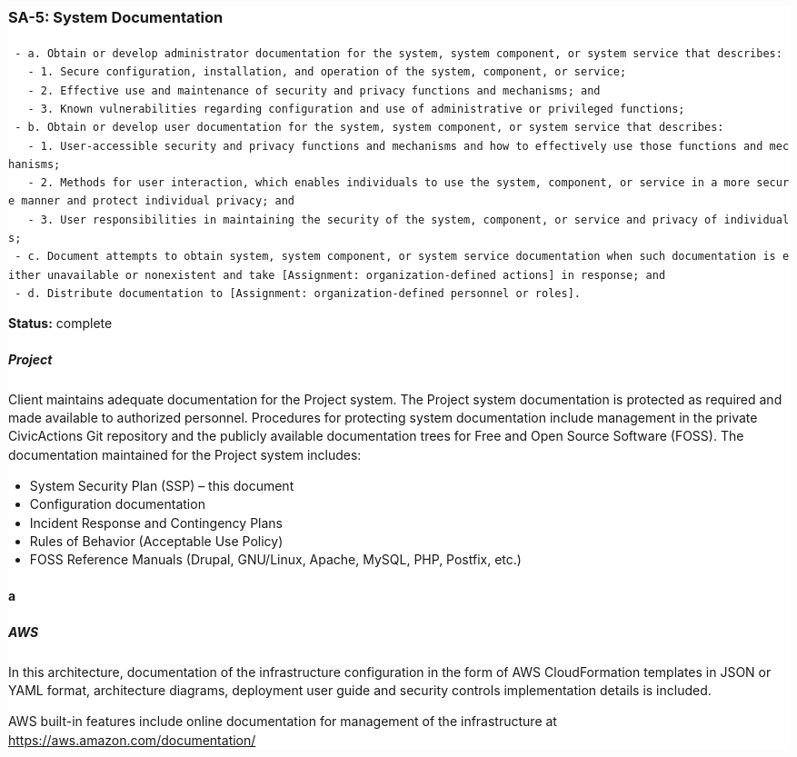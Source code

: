 
### SA-5: System Documentation

```text
 - a. Obtain or develop administrator documentation for the system, system component, or system service that describes:
   - 1. Secure configuration, installation, and operation of the system, component, or service;
   - 2. Effective use and maintenance of security and privacy functions and mechanisms; and
   - 3. Known vulnerabilities regarding configuration and use of administrative or privileged functions;
 - b. Obtain or develop user documentation for the system, system component, or system service that describes:
   - 1. User-accessible security and privacy functions and mechanisms and how to effectively use those functions and mechanisms;
   - 2. Methods for user interaction, which enables individuals to use the system, component, or service in a more secure manner and protect individual privacy; and
   - 3. User responsibilities in maintaining the security of the system, component, or service and privacy of individuals;
 - c. Document attempts to obtain system, system component, or system service documentation when such documentation is either unavailable or nonexistent and take [Assignment: organization-defined actions] in response; and
 - d. Distribute documentation to [Assignment: organization-defined personnel or roles].

```
**Status:** complete


##### Project

Client maintains adequate documentation for the Project system. The Project system documentation is protected as required and made available to authorized personnel. Procedures for protecting system documentation include management in the private CivicActions Git repository and the publicly available documentation trees for Free and Open Source Software (FOSS). The documentation maintained for the Project system includes:

- System Security Plan (SSP) – this document
- Configuration documentation
- Incident Response and Contingency Plans
- Rules of Behavior (Acceptable Use Policy)
- FOSS Reference Manuals (Drupal, GNU/Linux, Apache, MySQL, PHP, Postfix,
  etc.)



#### a

##### AWS

In this architecture, documentation of the infrastructure configuration in the form of AWS CloudFormation templates in JSON or YAML format, architecture diagrams, deployment user guide and security controls implementation details is included.

AWS built-in features include online documentation for management of the infrastructure at <https://aws.amazon.com/documentation/>


